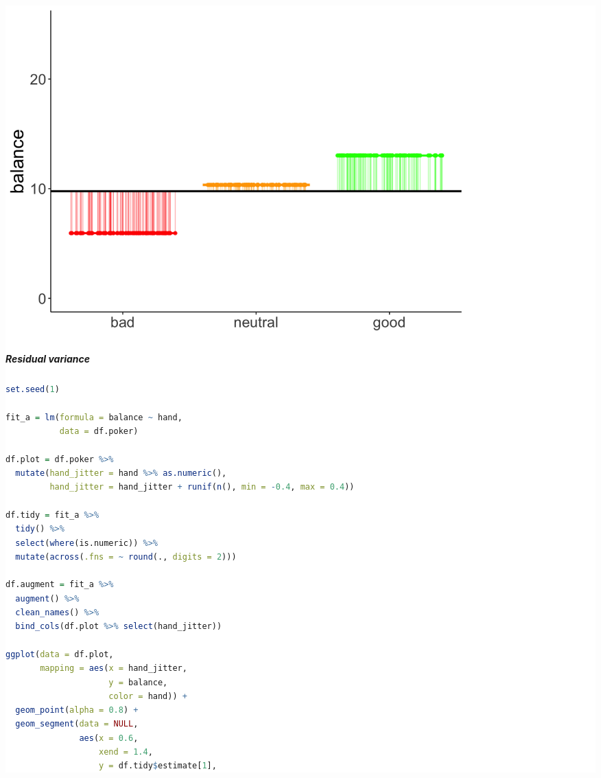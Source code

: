 <img src="12-linear_model3_files/figure-html/unnamed-chunk-20-1.png" width="672" />

##### Residual variance 


```r
set.seed(1)

fit_a = lm(formula = balance ~ hand,
           data = df.poker)

df.plot = df.poker %>% 
  mutate(hand_jitter = hand %>% as.numeric(),
         hand_jitter = hand_jitter + runif(n(), min = -0.4, max = 0.4))

df.tidy = fit_a %>% 
  tidy() %>% 
  select(where(is.numeric)) %>% 
  mutate(across(.fns = ~ round(., digits = 2)))

df.augment = fit_a %>% 
  augment() %>%
  clean_names() %>% 
  bind_cols(df.plot %>% select(hand_jitter))

ggplot(data = df.plot,
       mapping = aes(x = hand_jitter,
                     y = balance,
                     color = hand)) + 
  geom_point(alpha = 0.8) +
  geom_segment(data = NULL,
               aes(x = 0.6,
                   xend = 1.4,
                   y = df.tidy$estimate[1],
```